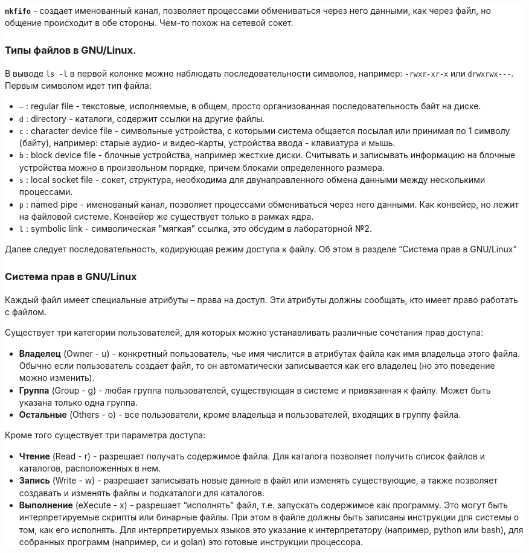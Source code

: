 **`mkfifo`** - создает именованный канал, позволяет процессами обмениваться через него данными, как через файл, но общение происходит в обе стороны. Чем-то похож на сетевой сокет.

### Типы файлов в GNU/Linux.

В выводе `ls -l` в первой колонке можно наблюдать последовательности символов, например:
`-rwxr-xr-x` или `drwxrwx---`. Первым символом идет тип файла:

- `–` : regular file - текстовые, исполняемые, в общем, просто организованная последовательность байт на диске.
- `d` : directory - каталоги, содержит ссылки на другие файлы.
- `c` : character device file - символьные устройства, с  которыми система общается посылая или принимая по 1 символу (байту),  например: старые аудио- и видео-карты, устройства ввода - клавиатура и  мышь.
- `b` : block device file - блочные устройства, например жесткие диски. Считывать и записывать информацию на блочные устройства можно в произвольном порядке, причем блоками определенного размера.
- `s` : local socket file - сокет, структура, необходима для двунаправленного обмена данными между несколькими процессами.
- `p` : named pipe - именованый канал, позволяет процессами  обмениваться через него данными. Как конвейер, но лежит на файловой  системе. Конвейер же существует только в рамках ядра.
- `l` : symbolic link - символическая "мягкая" ссылка, это обсудим в лабораторной №2.

Далее следует последовательность, кодирующая режим доступа к файлу. Об этом в разделе “Система прав в GNU/Linux”

### Система прав в GNU/Linux

Каждый файл имеет специальные атрибуты – права на доступ. Эти атрибуты должны сообщать, кто имеет право работать с файлом.

Существует три категории пользователей, для которых можно устанавливать различные сочетания прав доступа:

- **Владелец**  (Owner - u) - конкретный пользователь, чье имя числится в атрибутах файла как имя  владельца этого файла. Обычно если пользователь создает файл, то он  автоматически записывается как его владелец (но это поведение можно изменить).
- **Группа** (Group - g) - любая группа пользователей, существующая в системе и привязанная к файлу. Может быть указана только одна группа.
- **Остальные** (Others - o) - все пользователи, кроме владельца и пользователей, входящих в группу файла.

Кроме того существует три параметра доступа:

- **Чтение** (Read - r) - разрешает получать содержимое файла. Для каталога позволяет получить список файлов и каталогов,  расположенных в нем.
- **Запись** (Write - w) - разрешает записывать новые данные в файл или изменять существующие, а также позволяет создавать и изменять файлы и подкаталоги для каталогов.
- **Выполнение** (eXecute - x) - разрешает “исполнять” файл, т.е. запускать содержимое как программу. Это могут быть интерпретируемые скрипты или бинарные файлы. При этом в файле должны быть записаны инструкции для системы о том, как его исполнять. Для интерпретируемых языков это указание к интерпретатору (например, python или bash), для собранных программ (например, си и golan) это готовые инструкции процессора.
